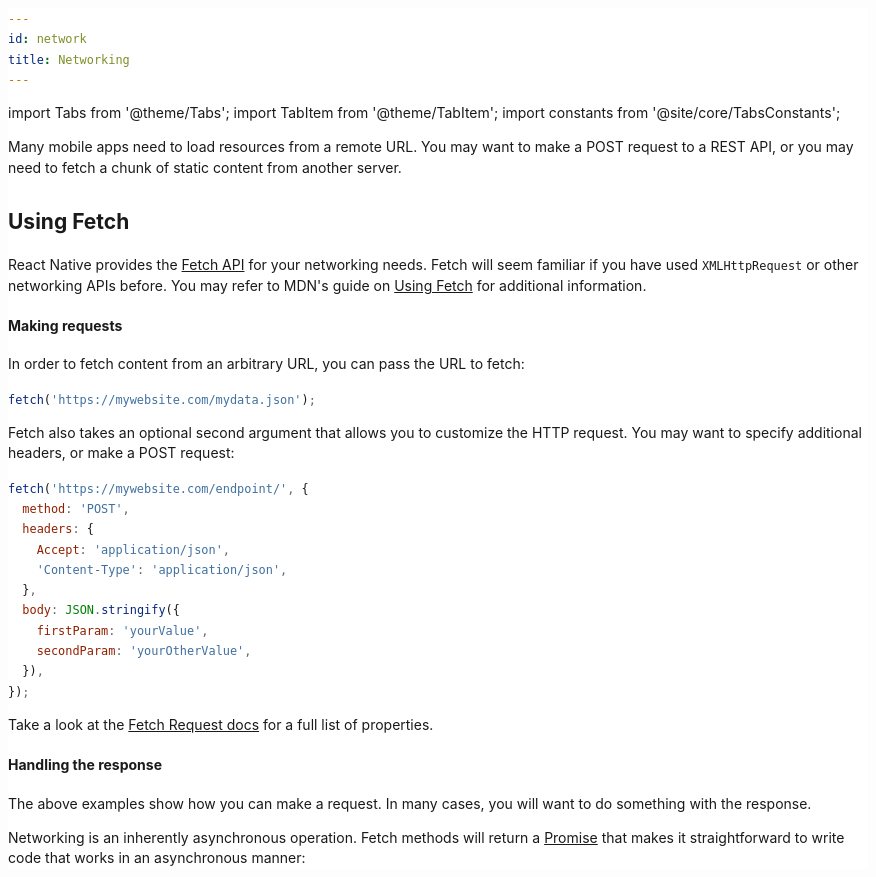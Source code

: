 ```yaml
---
id: network
title: Networking
---
```


import Tabs from '@theme/Tabs'; import TabItem from '@theme/TabItem'; import constants from '@site/core/TabsConstants';

Many mobile apps need to load resources from a remote URL. You may want to make a POST request to a REST API, or you may need to fetch a chunk of static content from another server.

## Using Fetch

React Native provides the [Fetch API](https://developer.mozilla.org/en-US/docs/Web/API/Fetch_API) for your networking needs. Fetch will seem familiar if you have used `XMLHttpRequest` or other networking APIs before. You may refer to MDN's guide on [Using Fetch](https://developer.mozilla.org/en-US/docs/Web/API/Fetch_API/Using_Fetch) for additional information.

#### Making requests

In order to fetch content from an arbitrary URL, you can pass the URL to fetch:

```jsx
fetch('https://mywebsite.com/mydata.json');
```

Fetch also takes an optional second argument that allows you to customize the HTTP request. You may want to specify additional headers, or make a POST request:

```jsx
fetch('https://mywebsite.com/endpoint/', {
  method: 'POST',
  headers: {
    Accept: 'application/json',
    'Content-Type': 'application/json',
  },
  body: JSON.stringify({
    firstParam: 'yourValue',
    secondParam: 'yourOtherValue',
  }),
});
```

Take a look at the [Fetch Request docs](https://developer.mozilla.org/en-US/docs/Web/API/Request) for a full list of properties.

#### Handling the response

The above examples show how you can make a request. In many cases, you will want to do something with the response.

Networking is an inherently asynchronous operation. Fetch methods will return a [Promise](https://developer.mozilla.org/en-US/docs/Web/JavaScript/Reference/Global_Objects/Promise) that makes it straightforward to write code that works in an asynchronous manner:
